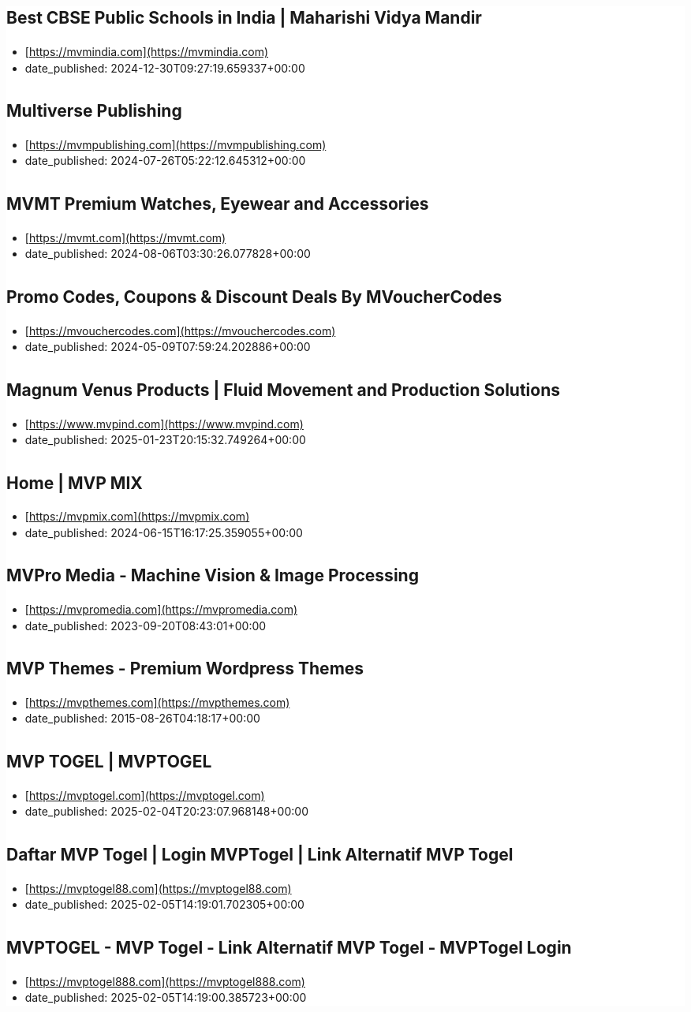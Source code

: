 ## Best CBSE Public Schools in India | Maharishi Vidya Mandir
 - [https://mvmindia.com](https://mvmindia.com)
 - date_published: 2024-12-30T09:27:19.659337+00:00

 ## Multiverse Publishing
 - [https://mvmpublishing.com](https://mvmpublishing.com)
 - date_published: 2024-07-26T05:22:12.645312+00:00

 ## MVMT Premium Watches, Eyewear and Accessories
 - [https://mvmt.com](https://mvmt.com)
 - date_published: 2024-08-06T03:30:26.077828+00:00

 ## Promo Codes, Coupons & Discount Deals By MVoucherCodes
 - [https://mvouchercodes.com](https://mvouchercodes.com)
 - date_published: 2024-05-09T07:59:24.202886+00:00

 ## Magnum Venus Products | Fluid Movement and Production Solutions
 - [https://www.mvpind.com](https://www.mvpind.com)
 - date_published: 2025-01-23T20:15:32.749264+00:00

 ## Home | MVP MIX
 - [https://mvpmix.com](https://mvpmix.com)
 - date_published: 2024-06-15T16:17:25.359055+00:00

 ## MVPro Media - Machine Vision & Image Processing
 - [https://mvpromedia.com](https://mvpromedia.com)
 - date_published: 2023-09-20T08:43:01+00:00

 ## MVP Themes - Premium Wordpress Themes
 - [https://mvpthemes.com](https://mvpthemes.com)
 - date_published: 2015-08-26T04:18:17+00:00

 ## MVP TOGEL | MVPTOGEL
 - [https://mvptogel.com](https://mvptogel.com)
 - date_published: 2025-02-04T20:23:07.968148+00:00

 ## Daftar MVP Togel | Login MVPTogel | Link Alternatif MVP Togel
 - [https://mvptogel88.com](https://mvptogel88.com)
 - date_published: 2025-02-05T14:19:01.702305+00:00

 ## MVPTOGEL - MVP Togel - Link Alternatif MVP Togel - MVPTogel Login
 - [https://mvptogel888.com](https://mvptogel888.com)
 - date_published: 2025-02-05T14:19:00.385723+00:00
